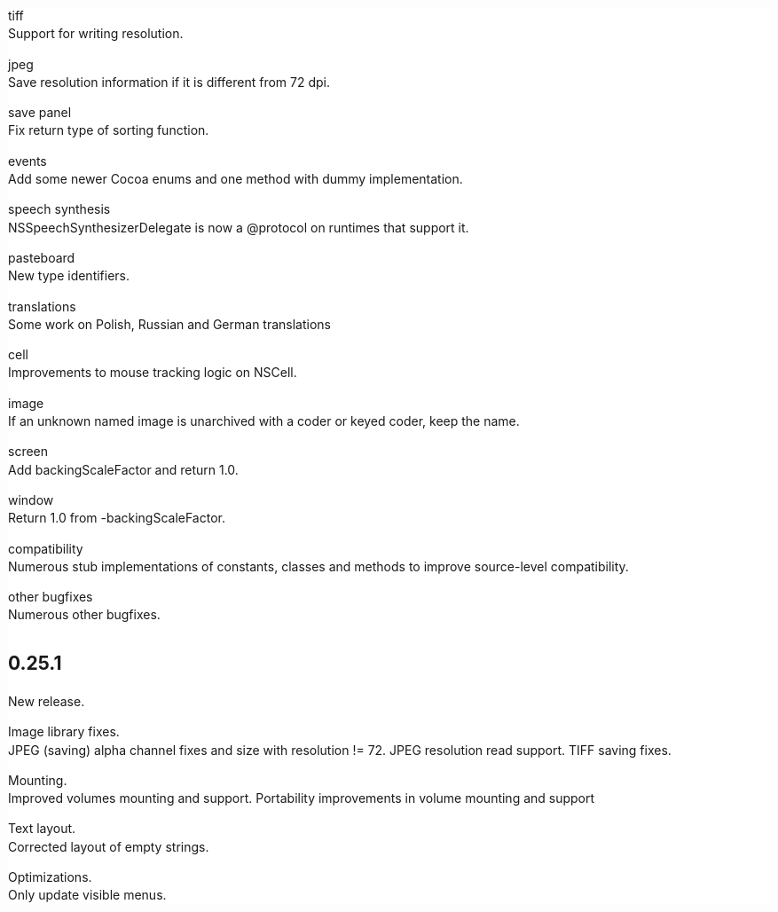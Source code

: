 tiff  
Support for writing resolution.

jpeg  
Save resolution information if it is different from 72 dpi.

save panel  
Fix return type of sorting function.

events  
Add some newer Cocoa enums and one method with dummy implementation.

speech synthesis  
NSSpeechSynthesizerDelegate is now a @protocol on runtimes that support
it.

pasteboard  
New type identifiers.

translations  
Some work on Polish, Russian and German translations

cell  
Improvements to mouse tracking logic on NSCell.

image  
If an unknown named image is unarchived with a coder or keyed coder,
keep the name.

screen  
Add backingScaleFactor and return 1.0.

window  
Return 1.0 from -backingScaleFactor.

compatibility  
Numerous stub implementations of constants, classes and methods to
improve source-level compatibility.

other bugfixes  
Numerous other bugfixes.

<span id="001007000000">0.25.1</span>
-------------------------------------

New release.

Image library fixes.  
JPEG (saving) alpha channel fixes and size with resolution != 72. JPEG
resolution read support. TIFF saving fixes.

Mounting.  
Improved volumes mounting and support. Portability improvements in
volume mounting and support

Text layout.  
Corrected layout of empty strings.

Optimizations.  
Only update visible menus.

